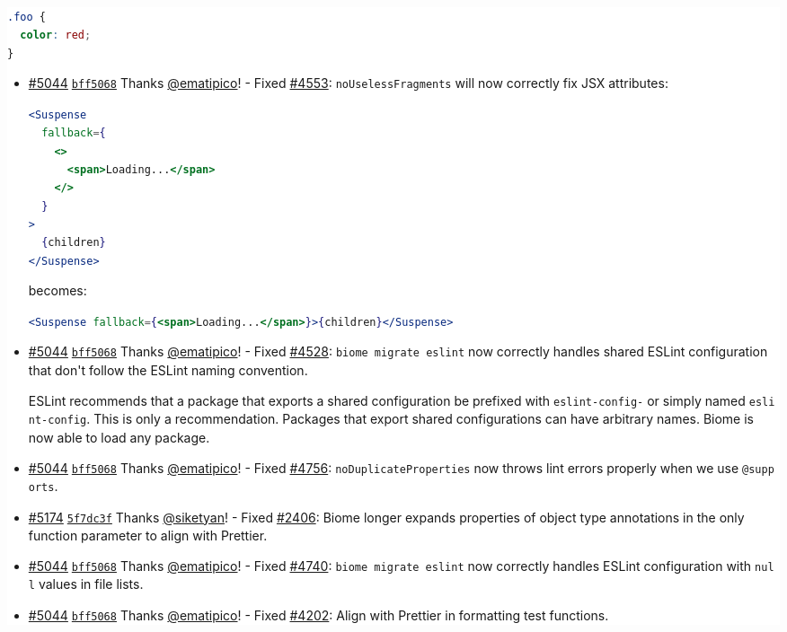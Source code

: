   ```css
  .foo {
    color: red;
  }
  ```

- [#5044](https://github.com/biomejs/biome/pull/5044) [`bff5068`](https://github.com/biomejs/biome/commit/bff5068451507665b3bb2f9ea15bae9987d8aad6) Thanks [@ematipico](https://github.com/ematipico)! - Fixed [#4553](https://github.com/biomejs/biome/issues/4553): `noUselessFragments` will now correctly fix JSX attributes:

  ```jsx
  <Suspense
    fallback={
      <>
        <span>Loading...</span>
      </>
    }
  >
    {children}
  </Suspense>
  ```

  becomes:

  ```jsx
  <Suspense fallback={<span>Loading...</span>}>{children}</Suspense>
  ```

- [#5044](https://github.com/biomejs/biome/pull/5044) [`bff5068`](https://github.com/biomejs/biome/commit/bff5068451507665b3bb2f9ea15bae9987d8aad6) Thanks [@ematipico](https://github.com/ematipico)! - Fixed [#4528](https://github.com/biomejs/biome/issues/4528): `biome migrate eslint` now correctly handles shared ESLint configuration that don't follow the ESLint naming convention.

  ESLint recommends that a package that exports a shared configuration be prefixed with `eslint-config-` or simply named `eslint-config`.
  This is only a recommendation.
  Packages that export shared configurations can have arbitrary names.
  Biome is now able to load any package.

- [#5044](https://github.com/biomejs/biome/pull/5044) [`bff5068`](https://github.com/biomejs/biome/commit/bff5068451507665b3bb2f9ea15bae9987d8aad6) Thanks [@ematipico](https://github.com/ematipico)! - Fixed [#4756](https://github.com/biomejs/biome/issues/4756): `noDuplicateProperties` now throws lint errors properly when we use `@supports`.

- [#5174](https://github.com/biomejs/biome/pull/5174) [`5f7dc3f`](https://github.com/biomejs/biome/commit/5f7dc3f0639a6f660d49e137997c50948dfe8353) Thanks [@siketyan](https://github.com/siketyan)! - Fixed [#2406](https://github.com/biomejs/biome/issues/2406): Biome longer expands properties of object type annotations in the only function parameter to align with Prettier.

- [#5044](https://github.com/biomejs/biome/pull/5044) [`bff5068`](https://github.com/biomejs/biome/commit/bff5068451507665b3bb2f9ea15bae9987d8aad6) Thanks [@ematipico](https://github.com/ematipico)! - Fixed [#4740](https://github.com/biomejs/biome/issues/4740): `biome migrate eslint` now correctly handles ESLint configuration with `null` values in file lists.

- [#5044](https://github.com/biomejs/biome/pull/5044) [`bff5068`](https://github.com/biomejs/biome/commit/bff5068451507665b3bb2f9ea15bae9987d8aad6) Thanks [@ematipico](https://github.com/ematipico)! - Fixed [#4202](https://github.com/biomejs/biome/issues/4202): Align with Prettier in formatting test functions.
